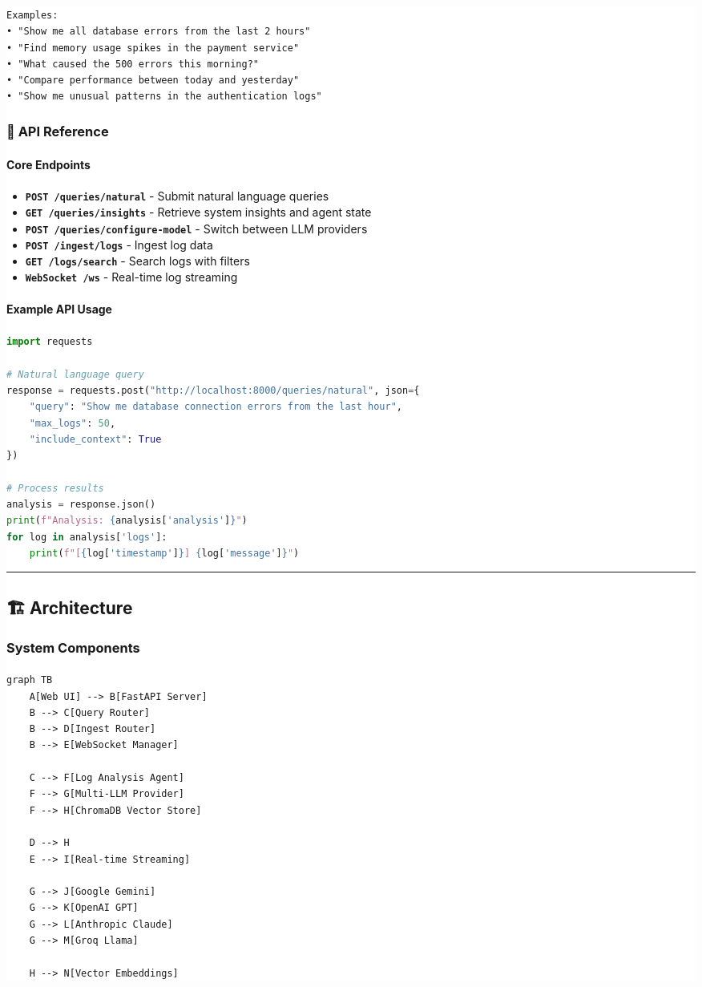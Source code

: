 ```
Examples:
• "Show me all database errors from the last 2 hours"
• "Find memory usage spikes in the payment service"
• "What caused the 500 errors this morning?"
• "Compare performance between today and yesterday"
• "Show me unusual patterns in the authentication logs"
```

### 🔌 **API Reference**

#### Core Endpoints

- **`POST /queries/natural`** - Submit natural language queries
- **`GET /queries/insights`** - Retrieve system insights and agent state
- **`POST /queries/configure-model`** - Switch between LLM providers
- **`POST /ingest/logs`** - Ingest log data
- **`GET /logs/search`** - Search logs with filters
- **`WebSocket /ws`** - Real-time log streaming

#### Example API Usage

```python
import requests

# Natural language query
response = requests.post("http://localhost:8000/queries/natural", json={
    "query": "Show me database connection errors from the last hour",
    "max_logs": 50,
    "include_context": True
})

# Process results
analysis = response.json()
print(f"Analysis: {analysis['analysis']}")
for log in analysis['logs']:
    print(f"[{log['timestamp']}] {log['message']}")
```

---

## 🏗️ Architecture

### System Components

```mermaid
graph TB
    A[Web UI] --> B[FastAPI Server]
    B --> C[Query Router]
    B --> D[Ingest Router]
    B --> E[WebSocket Manager]
    
    C --> F[Log Analysis Agent]
    F --> G[Multi-LLM Provider]
    F --> H[ChromaDB Vector Store]
    
    D --> H
    E --> I[Real-time Streaming]
    
    G --> J[Google Gemini]
    G --> K[OpenAI GPT]
    G --> L[Anthropic Claude]
    G --> M[Groq Llama]
    
    H --> N[Vector Embeddings]
```